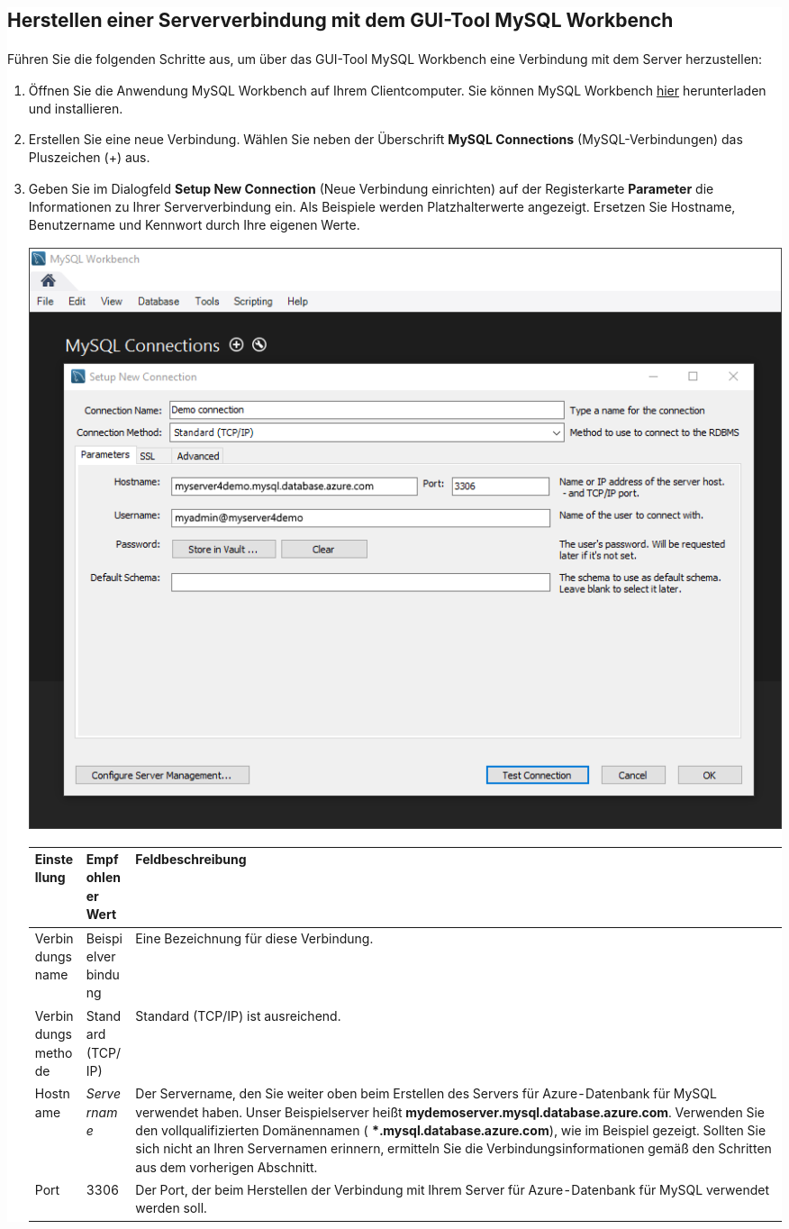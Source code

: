 ## <a name="connect-to-the-server-by-using-the-mysql-workbench-gui-tool"></a>Herstellen einer Serververbindung mit dem GUI-Tool MySQL Workbench
Führen Sie die folgenden Schritte aus, um über das GUI-Tool MySQL Workbench eine Verbindung mit dem Server herzustellen:

1.  Öffnen Sie die Anwendung MySQL Workbench auf Ihrem Clientcomputer. Sie können MySQL Workbench [hier](https://dev.mysql.com/downloads/workbench/) herunterladen und installieren.

2. Erstellen Sie eine neue Verbindung. Wählen Sie neben der Überschrift **MySQL Connections** (MySQL-Verbindungen) das Pluszeichen (+) aus.

3. Geben Sie im Dialogfeld **Setup New Connection** (Neue Verbindung einrichten) auf der Registerkarte **Parameter** die Informationen zu Ihrer Serververbindung ein. Als Beispiele werden Platzhalterwerte angezeigt. Ersetzen Sie Hostname, Benutzername und Kennwort durch Ihre eigenen Werte.

   ![Einrichten einer neuen Verbindung](./media/quickstart-create-mysql-server-database-using-azure-portal/setup-new-connection.png)

    |Einstellung |Empfohlener Wert|Feldbeschreibung|
    |---|---|---|
     Verbindungsname | Beispielverbindung | Eine Bezeichnung für diese Verbindung. |
    Verbindungsmethode | Standard (TCP/IP) | Standard (TCP/IP) ist ausreichend. |
    Hostname | *Servername* | Der Servername, den Sie weiter oben beim Erstellen des Servers für Azure-Datenbank für MySQL verwendet haben. Unser Beispielserver heißt **mydemoserver.mysql.database.azure.com**. Verwenden Sie den vollqualifizierten Domänennamen ( **\*.mysql.database.azure.com**), wie im Beispiel gezeigt. Sollten Sie sich nicht an Ihren Servernamen erinnern, ermitteln Sie die Verbindungsinformationen gemäß den Schritten aus dem vorherigen Abschnitt.|
     Port | 3306 | Der Port, der beim Herstellen der Verbindung mit Ihrem Server für Azure-Datenbank für MySQL verwendet werden soll. |